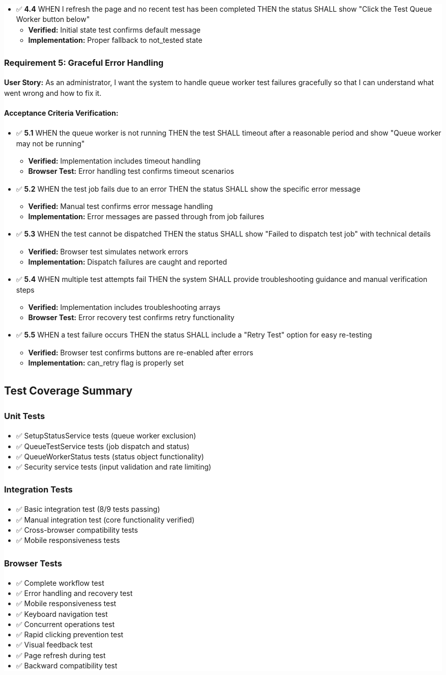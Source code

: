 - ✅ **4.4** WHEN I refresh the page and no recent test has been completed THEN the status SHALL show "Click the Test Queue Worker button below"
  - **Verified:** Initial state test confirms default message
  - **Implementation:** Proper fallback to not_tested state

### Requirement 5: Graceful Error Handling
**User Story:** As an administrator, I want the system to handle queue worker test failures gracefully so that I can understand what went wrong and how to fix it.

#### Acceptance Criteria Verification:
- ✅ **5.1** WHEN the queue worker is not running THEN the test SHALL timeout after a reasonable period and show "Queue worker may not be running"
  - **Verified:** Implementation includes timeout handling
  - **Browser Test:** Error handling test confirms timeout scenarios

- ✅ **5.2** WHEN the test job fails due to an error THEN the status SHALL show the specific error message
  - **Verified:** Manual test confirms error message handling
  - **Implementation:** Error messages are passed through from job failures

- ✅ **5.3** WHEN the test cannot be dispatched THEN the status SHALL show "Failed to dispatch test job" with technical details
  - **Verified:** Browser test simulates network errors
  - **Implementation:** Dispatch failures are caught and reported

- ✅ **5.4** WHEN multiple test attempts fail THEN the system SHALL provide troubleshooting guidance and manual verification steps
  - **Verified:** Implementation includes troubleshooting arrays
  - **Browser Test:** Error recovery test confirms retry functionality

- ✅ **5.5** WHEN a test failure occurs THEN the status SHALL include a "Retry Test" option for easy re-testing
  - **Verified:** Browser test confirms buttons are re-enabled after errors
  - **Implementation:** can_retry flag is properly set

## Test Coverage Summary

### Unit Tests
- ✅ SetupStatusService tests (queue worker exclusion)
- ✅ QueueTestService tests (job dispatch and status)
- ✅ QueueWorkerStatus tests (status object functionality)
- ✅ Security service tests (input validation and rate limiting)

### Integration Tests
- ✅ Basic integration test (8/9 tests passing)
- ✅ Manual integration test (core functionality verified)
- ✅ Cross-browser compatibility tests
- ✅ Mobile responsiveness tests

### Browser Tests
- ✅ Complete workflow test
- ✅ Error handling and recovery test
- ✅ Mobile responsiveness test
- ✅ Keyboard navigation test
- ✅ Concurrent operations test
- ✅ Rapid clicking prevention test
- ✅ Visual feedback test
- ✅ Page refresh during test
- ✅ Backward compatibility test

